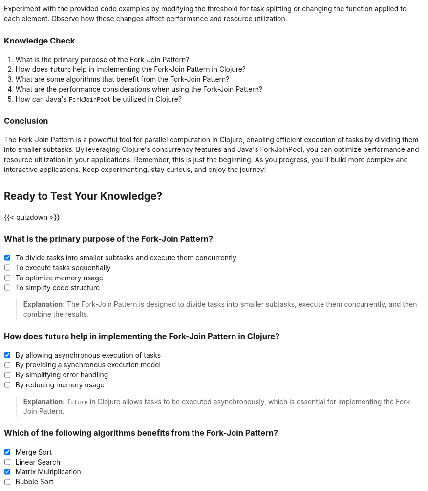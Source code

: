 Experiment with the provided code examples by modifying the threshold for task splitting or changing the function applied to each element. Observe how these changes affect performance and resource utilization.

### Knowledge Check

1. What is the primary purpose of the Fork-Join Pattern?
2. How does `future` help in implementing the Fork-Join Pattern in Clojure?
3. What are some algorithms that benefit from the Fork-Join Pattern?
4. What are the performance considerations when using the Fork-Join Pattern?
5. How can Java's `ForkJoinPool` be utilized in Clojure?

### Conclusion

The Fork-Join Pattern is a powerful tool for parallel computation in Clojure, enabling efficient execution of tasks by dividing them into smaller subtasks. By leveraging Clojure's concurrency features and Java's ForkJoinPool, you can optimize performance and resource utilization in your applications. Remember, this is just the beginning. As you progress, you'll build more complex and interactive applications. Keep experimenting, stay curious, and enjoy the journey!

## **Ready to Test Your Knowledge?**

{{< quizdown >}}

### What is the primary purpose of the Fork-Join Pattern?

- [x] To divide tasks into smaller subtasks and execute them concurrently
- [ ] To execute tasks sequentially
- [ ] To optimize memory usage
- [ ] To simplify code structure

> **Explanation:** The Fork-Join Pattern is designed to divide tasks into smaller subtasks, execute them concurrently, and then combine the results.

### How does `future` help in implementing the Fork-Join Pattern in Clojure?

- [x] By allowing asynchronous execution of tasks
- [ ] By providing a synchronous execution model
- [ ] By simplifying error handling
- [ ] By reducing memory usage

> **Explanation:** `future` in Clojure allows tasks to be executed asynchronously, which is essential for implementing the Fork-Join Pattern.

### Which of the following algorithms benefits from the Fork-Join Pattern?

- [x] Merge Sort
- [ ] Linear Search
- [x] Matrix Multiplication
- [ ] Bubble Sort

